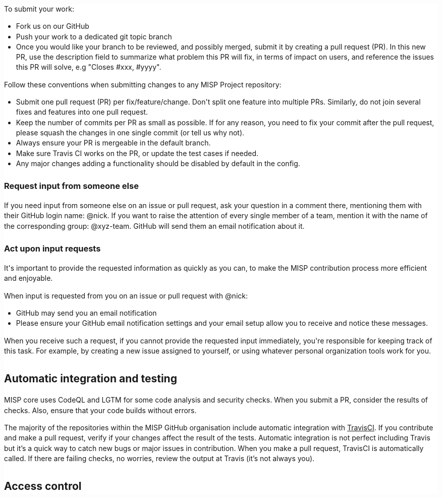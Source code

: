To submit your work:
- Fork us on our GitHub
- Push your work to a dedicated git topic branch
- Once you would like your branch to be reviewed, and possibly merged, submit it by creating a pull request (PR). In this new PR, use the description field to summarize what problem this PR will fix, in terms of impact on users, and reference the issues this PR will solve, e.g "Closes #xxx, #yyyy".

Follow these conventions when submitting changes to any MISP Project repository:
- Submit one pull request (PR) per fix/feature/change. Don't split one feature into multiple PRs. Similarly, do not join several fixes and features into one pull request. 
- Keep the number of commits per PR as small as possible. If for any reason, you need to fix your commit after the pull request, please squash the changes in one single commit (or tell us why not).
- Always ensure your PR is mergeable in the default branch.
- Make sure Travis CI works on the PR, or update the test cases if needed.
- Any major changes adding a functionality should be disabled by default in the config.

### Request input from someone else

If you need input from someone else on an issue or pull request, ask your question in a comment there, mentioning them with their GitHub login name: @nick. If you want to raise the attention of every single member of a team, mention it with the name of the corresponding group: @xyz-team. GitHub will send them an email notification about it.  

### Act upon input requests

It's important to provide the requested information as quickly as you can, to make the MISP contribution process more efficient and enjoyable.

When input is requested from you on an issue or pull request with @nick:
- GitHub may send you an email notification
- Please ensure your GitHub email notification settings and your email setup allow you to receive and notice these messages.

When you receive such a request, if you cannot provide the requested input immediately, you're responsible for keeping track of this task. For example, by creating a new issue assigned to yourself, or using whatever personal organization tools work for you.

## Automatic integration and testing

MISP core uses CodeQL and LGTM for some code analysis and security checks. When you submit a PR, consider the results of checks. Also, ensure that your code builds without errors. 

The majority of the repositories within the MISP GitHub organisation include automatic integration with [TravisCI](https://travis-ci.org/MISP).
If you contribute and make a pull request, verify if your changes affect the result of the tests.
Automatic integration is not perfect including Travis but it’s a quick way to catch new bugs or major issues in contribution.
When you make a pull request, TravisCI is automatically called. If there are failing checks, no worries, review the output at Travis (it’s not
always you).

## Access control
